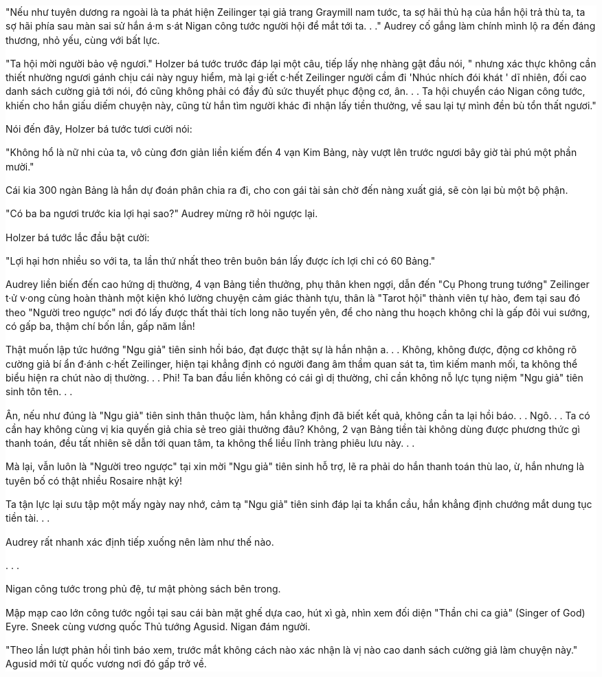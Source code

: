 "Nếu như tuyên dương ra ngoài là ta phát hiện Zeilinger tại giả trang Graymill nam tước, ta sợ hãi thủ hạ của hắn hội trả thù ta, ta sợ hãi phía sau màn sai sử hắn á·m s·át Nigan công tước người hội để mắt tới ta. . ." Audrey cố gắng làm chính mình lộ ra đến đáng thương, nhỏ yếu, cùng với bất lực.

"Ta hội mời người bảo vệ ngươi." Holzer bá tước trước đáp lại một câu, tiếp lấy nhẹ nhàng gật đầu nói, " nhưng xác thực không cần thiết nhường ngươi gánh chịu cái này nguy hiểm, mà lại g·iết c·hết Zeilinger người cầm đi 'Nhúc nhích đói khát ' dĩ nhiên, đối cao danh sách cường giả tới nói, đó cũng không phải có đầy đủ sức thuyết phục động cơ, ân. . . Ta hội chuyển cáo Nigan công tước, khiến cho hắn giấu diếm chuyện này, cũng từ hắn tìm người khác đi nhận lấy tiền thưởng, về sau lại tự mình đền bù tổn thất ngươi."

Nói đến đây, Holzer bá tước tươi cười nói:

"Không hổ là nữ nhi của ta, vô cùng đơn giản liền kiếm đến 4 vạn Kim Bảng, này vượt lên trước ngươi bây giờ tài phú một phần mười."

Cái kia 300 ngàn Bảng là hắn dự đoán phân chia ra đi, cho con gái tài sản chờ đến nàng xuất giá, sẽ còn lại bù một bộ phận.

"Có ba ba ngươi trước kia lợi hại sao?" Audrey mừng rỡ hỏi ngược lại.

Holzer bá tước lắc đầu bật cười:

"Lợi hại hơn nhiều so với ta, ta lần thứ nhất theo trên buôn bán lấy được ích lợi chỉ có 60 Bảng."

Audrey liền biến đến cao hứng dị thường, 4 vạn Bảng tiền thưởng, phụ thân khen ngợi, dẫn đến "Cụ Phong trung tướng" Zeilinger t·ử v·ong cùng hoàn thành một kiện khó lường chuyện cảm giác thành tựu, thân là "Tarot hội" thành viên tự hào, đem tại sau đó theo "Người treo ngược" nơi đó lấy được thất thải tích long não tuyến yên, để cho nàng thu hoạch không chỉ là gấp đôi vui sướng, có gấp ba, thậm chí bốn lần, gấp năm lần!

Thật muốn lập tức hướng "Ngu giả" tiên sinh hồi báo, đạt được thật sự là hắn nhận a. . . Không, không được, động cơ không rõ cường giả bí ẩn đ·ánh c·hết Zeilinger, hiện tại khẳng định có người đang âm thầm quan sát ta, tìm kiếm manh mối, ta không thể biểu hiện ra chút nào dị thường. . . Phi! Ta ban đầu liền không có cái gì dị thường, chỉ cần không nỗ lực tụng niệm "Ngu giả" tiên sinh tôn tên. . .

Ân, nếu như đúng là "Ngu giả" tiên sinh thân thuộc làm, hắn khẳng định đã biết kết quả, không cần ta lại hồi báo. . . Ngô. . . Ta có cần hay không cùng vị kia quyến giả chia sẻ treo giải thưởng đâu? Không, 2 vạn Bảng tiền tài không dùng được phương thức gì thanh toán, đều tất nhiên sẽ dẫn tới quan tâm, ta không thể liều lĩnh tràng phiêu lưu này. . .

Mà lại, vẫn luôn là "Người treo ngược" tại xin mời "Ngu giả" tiên sinh hỗ trợ, lẽ ra phải do hắn thanh toán thù lao, ừ, hắn nhưng là tuyên bố có thật nhiều Rosaire nhật ký!

Ta tận lực lại sưu tập một mấy ngày nay nhớ, cảm tạ "Ngu giả" tiên sinh đáp lại ta khẩn cầu, hắn khẳng định chướng mắt dung tục tiền tài. . .

Audrey rất nhanh xác định tiếp xuống nên làm như thế nào.

. . .

Nigan công tước trong phủ đệ, tư mật phòng sách bên trong.

Mập mạp cao lớn công tước ngồi tại sau cái bàn mặt ghế dựa cao, hút xì gà, nhìn xem đối diện "Thần chi ca giả" (Singer of God) Eyre. Sneek cùng vương quốc Thủ tướng Agusid. Nigan đám người.

"Theo lần lượt phản hồi tình báo xem, trước mắt không cách nào xác nhận là vị nào cao danh sách cường giả làm chuyện này." Agusid mới từ quốc vương nơi đó gấp trở về.
